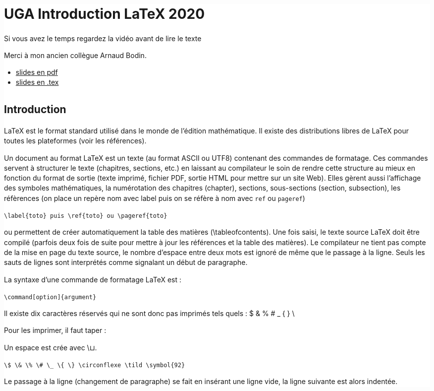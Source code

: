 
# UGA Introduction LaTeX  2020


Si vous avez le temps regardez la vidéo avant de lire le texte

<iframe width="560" height="315" src="https://www.youtube.com/embed/PRZ3cqjE1-4" frameborder="0" allow="accelerometer; autoplay; encrypted-media; gyroscope; picture-in-picture" allowfullscreen></iframe>

Merci à mon ancien collègue Arnaud Bodin.

- [slides en pdf](./bodin_slides.pdf)
- [slides en .tex](./bodin_slides.tex)

## Introduction

LaTeX est le format standard utilisé dans le monde de l’édition mathématique. Il existe des distributions libres de LaTeX pour toutes les plateformes (voir les références).

Un document au format LaTeX est un texte (au format ASCII ou UTF8) contenant des commandes de formatage. Ces commandes servent à structurer le texte (chapitres, sections, etc.) en laissant au compilateur le soin de rendre cette structure au mieux en fonction du format de sortie (texte imprimé, fichier PDF, sortie HTML pour mettre sur un site Web). Elles gèrent aussi l’affichage des symboles mathématiques, la numérotation des chapitres (chapter), sections, sous-sections (section, subsection), les réfèrences (on place un repère nom avec label puis on se réfère à nom avec ```ref``` ou ```pageref```)

``` {."verbatim"}
\label{toto} puis \ref{toto} ou \pageref{toto}
```

ou permettent de créer automatiquement la table des matières (\tableofcontents). Une fois saisi, le texte source LaTeX doit être compilé (parfois deux fois de suite pour mettre à jour les références et la table des matières). Le compilateur ne tient pas compte de la mise en page du texte source, le nombre d’espace entre deux mots est ignoré de même que le passage à la ligne. Seuls les sauts de lignes sont interprétés comme signalant un début de paragraphe.

La syntaxe d’une commande de formatage LaTeX est :

``` {."verbatim"}
\command[option]{argument}
```

Il existe dix caractères réservés qui ne sont donc pas imprimés tels quels :
$ & % # _ { } \

Pour les imprimer, il faut taper :

Un espace est crée avec \⊔.

``` {."verbatim"}
\$ \& \% \# \_ \{ \} \circonflexe \tild \symbol{92}
```

Le passage à la ligne (changement de paragraphe) se fait en insérant une ligne vide, la ligne suivante est alors indentée.

